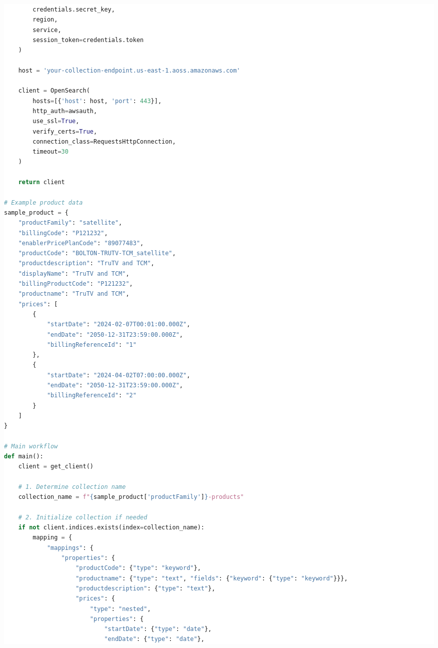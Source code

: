 ```python
        credentials.secret_key,
        region,
        service,
        session_token=credentials.token
    )
    
    host = 'your-collection-endpoint.us-east-1.aoss.amazonaws.com'
    
    client = OpenSearch(
        hosts=[{'host': host, 'port': 443}],
        http_auth=awsauth,
        use_ssl=True,
        verify_certs=True,
        connection_class=RequestsHttpConnection,
        timeout=30
    )
    
    return client

# Example product data
sample_product = {
    "productFamily": "satellite",
    "billingCode": "P121232",
    "enablerPricePlanCode": "89077483",
    "productCode": "BOLTON-TRUTV-TCM_satellite",
    "productdescription": "TruTV and TCM",
    "displayName": "TruTV and TCM",
    "billingProductCode": "P121232",
    "productname": "TruTV and TCM",
    "prices": [
        {
            "startDate": "2024-02-07T00:01:00.000Z",
            "endDate": "2050-12-31T23:59:00.000Z",
            "billingReferenceId": "1"
        },
        {
            "startDate": "2024-04-02T07:00:00.000Z",
            "endDate": "2050-12-31T23:59:00.000Z",
            "billingReferenceId": "2"
        }
    ]
}

# Main workflow
def main():
    client = get_client()
    
    # 1. Determine collection name
    collection_name = f"{sample_product['productFamily']}-products"
    
    # 2. Initialize collection if needed
    if not client.indices.exists(index=collection_name):
        mapping = {
            "mappings": {
                "properties": {
                    "productCode": {"type": "keyword"},
                    "productname": {"type": "text", "fields": {"keyword": {"type": "keyword"}}},
                    "productdescription": {"type": "text"},
                    "prices": {
                        "type": "nested",
                        "properties": {
                            "startDate": {"type": "date"},
                            "endDate": {"type": "date"},
```